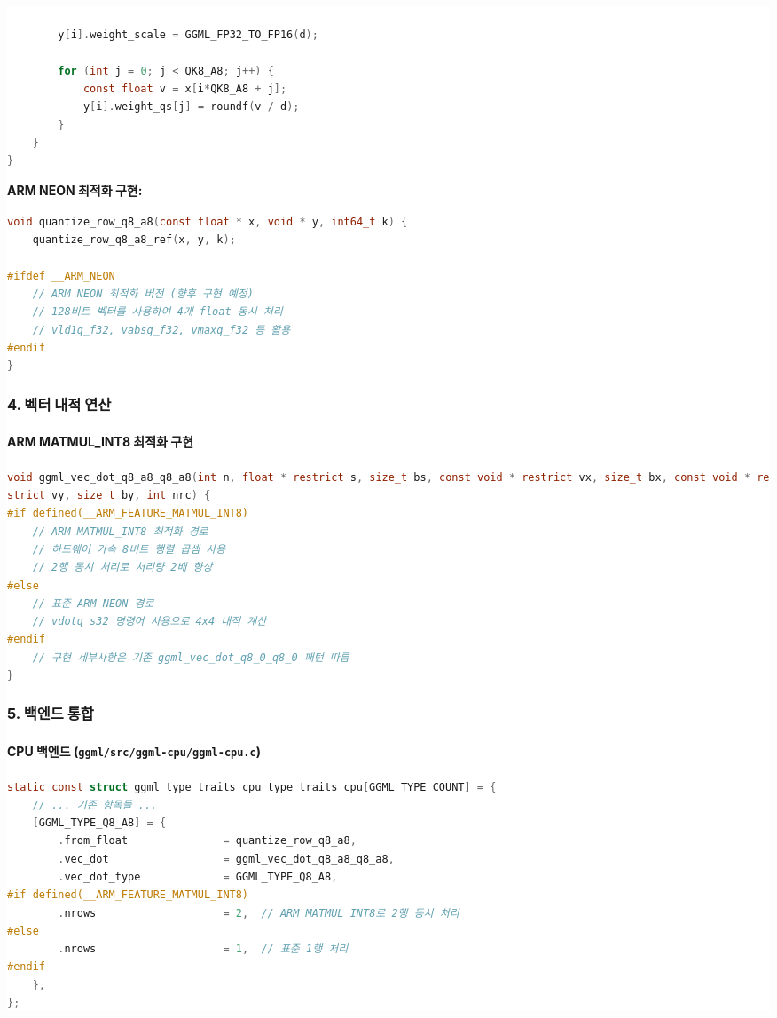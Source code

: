 ```c

        y[i].weight_scale = GGML_FP32_TO_FP16(d);

        for (int j = 0; j < QK8_A8; j++) {
            const float v = x[i*QK8_A8 + j];
            y[i].weight_qs[j] = roundf(v / d);
        }
    }
}
```

**ARM NEON 최적화 구현:**
```c
void quantize_row_q8_a8(const float * x, void * y, int64_t k) {
    quantize_row_q8_a8_ref(x, y, k);
    
#ifdef __ARM_NEON
    // ARM NEON 최적화 버전 (향후 구현 예정)
    // 128비트 벡터를 사용하여 4개 float 동시 처리
    // vld1q_f32, vabsq_f32, vmaxq_f32 등 활용
#endif
}
```

### 4. 벡터 내적 연산

#### ARM MATMUL_INT8 최적화 구현
```c
void ggml_vec_dot_q8_a8_q8_a8(int n, float * restrict s, size_t bs, const void * restrict vx, size_t bx, const void * restrict vy, size_t by, int nrc) {
#if defined(__ARM_FEATURE_MATMUL_INT8)
    // ARM MATMUL_INT8 최적화 경로
    // 하드웨어 가속 8비트 행렬 곱셈 사용
    // 2행 동시 처리로 처리량 2배 향상
#else
    // 표준 ARM NEON 경로
    // vdotq_s32 명령어 사용으로 4x4 내적 계산
#endif
    // 구현 세부사항은 기존 ggml_vec_dot_q8_0_q8_0 패턴 따름
}
```

### 5. 백엔드 통합

#### CPU 백엔드 (`ggml/src/ggml-cpu/ggml-cpu.c`)
```c
static const struct ggml_type_traits_cpu type_traits_cpu[GGML_TYPE_COUNT] = {
    // ... 기존 항목들 ...
    [GGML_TYPE_Q8_A8] = {
        .from_float               = quantize_row_q8_a8,
        .vec_dot                  = ggml_vec_dot_q8_a8_q8_a8,
        .vec_dot_type             = GGML_TYPE_Q8_A8,
#if defined(__ARM_FEATURE_MATMUL_INT8)
        .nrows                    = 2,  // ARM MATMUL_INT8로 2행 동시 처리
#else
        .nrows                    = 1,  // 표준 1행 처리
#endif
    },
};
```
